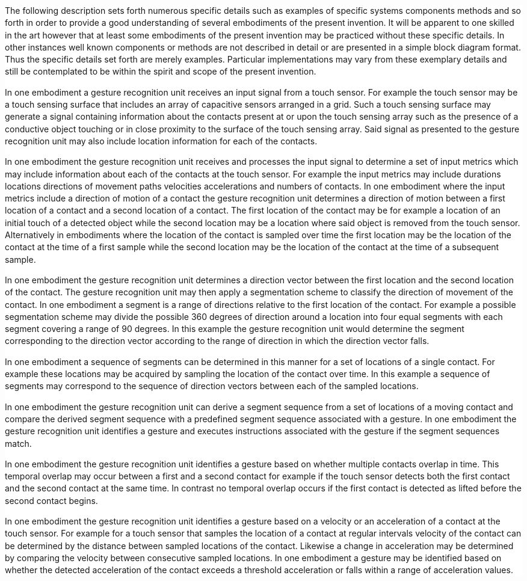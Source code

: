 The following description sets forth numerous specific details such as examples of specific systems components methods and so forth in order to provide a good understanding of several embodiments of the present invention. It will be apparent to one skilled in the art however that at least some embodiments of the present invention may be practiced without these specific details. In other instances well known components or methods are not described in detail or are presented in a simple block diagram format. Thus the specific details set forth are merely examples. Particular implementations may vary from these exemplary details and still be contemplated to be within the spirit and scope of the present invention.

In one embodiment a gesture recognition unit receives an input signal from a touch sensor. For example the touch sensor may be a touch sensing surface that includes an array of capacitive sensors arranged in a grid. Such a touch sensing surface may generate a signal containing information about the contacts present at or upon the touch sensing array such as the presence of a conductive object touching or in close proximity to the surface of the touch sensing array. Said signal as presented to the gesture recognition unit may also include location information for each of the contacts.

In one embodiment the gesture recognition unit receives and processes the input signal to determine a set of input metrics which may include information about each of the contacts at the touch sensor. For example the input metrics may include durations locations directions of movement paths velocities accelerations and numbers of contacts. In one embodiment where the input metrics include a direction of motion of a contact the gesture recognition unit determines a direction of motion between a first location of a contact and a second location of a contact. The first location of the contact may be for example a location of an initial touch of a detected object while the second location may be a location where said object is removed from the touch sensor. Alternatively in embodiments where the location of the contact is sampled over time the first location may be the location of the contact at the time of a first sample while the second location may be the location of the contact at the time of a subsequent sample.

In one embodiment the gesture recognition unit determines a direction vector between the first location and the second location of the contact. The gesture recognition unit may then apply a segmentation scheme to classify the direction of movement of the contact. In one embodiment a segment is a range of directions relative to the first location of the contact. For example a possible segmentation scheme may divide the possible 360 degrees of direction around a location into four equal segments with each segment covering a range of 90 degrees. In this example the gesture recognition unit would determine the segment corresponding to the direction vector according to the range of direction in which the direction vector falls.

In one embodiment a sequence of segments can be determined in this manner for a set of locations of a single contact. For example these locations may be acquired by sampling the location of the contact over time. In this example a sequence of segments may correspond to the sequence of direction vectors between each of the sampled locations.

In one embodiment the gesture recognition unit can derive a segment sequence from a set of locations of a moving contact and compare the derived segment sequence with a predefined segment sequence associated with a gesture. In one embodiment the gesture recognition unit identifies a gesture and executes instructions associated with the gesture if the segment sequences match.

In one embodiment the gesture recognition unit identifies a gesture based on whether multiple contacts overlap in time. This temporal overlap may occur between a first and a second contact for example if the touch sensor detects both the first contact and the second contact at the same time. In contrast no temporal overlap occurs if the first contact is detected as lifted before the second contact begins.

In one embodiment the gesture recognition unit identifies a gesture based on a velocity or an acceleration of a contact at the touch sensor. For example for a touch sensor that samples the location of a contact at regular intervals velocity of the contact can be determined by the distance between sampled locations of the contact. Likewise a change in acceleration may be determined by comparing the velocity between consecutive sampled locations. In one embodiment a gesture may be identified based on whether the detected acceleration of the contact exceeds a threshold acceleration or falls within a range of acceleration values.

